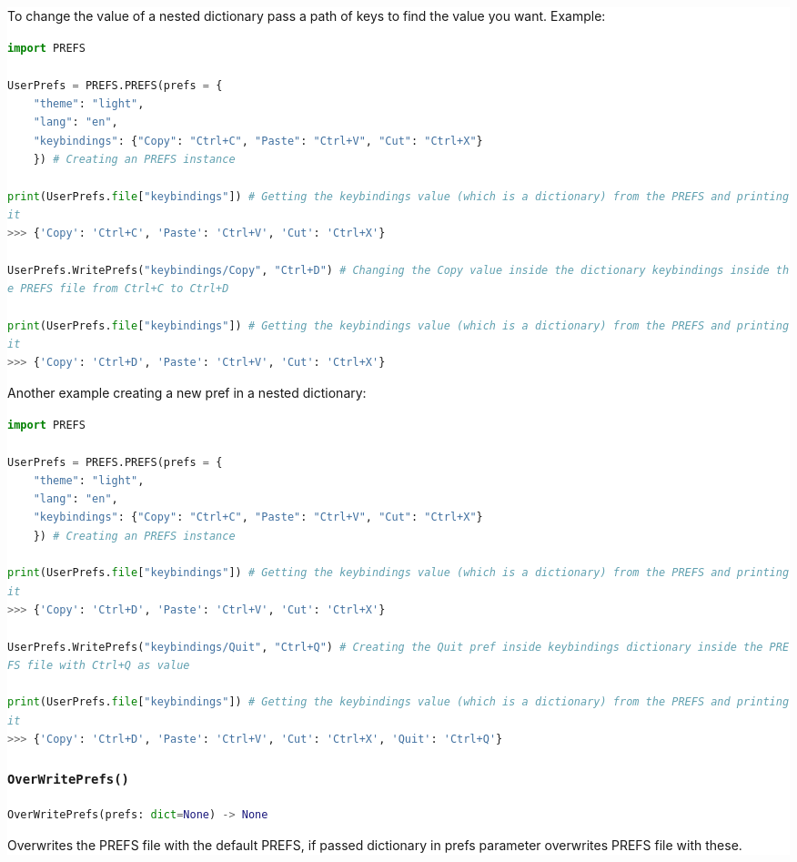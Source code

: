 To change the value of a nested dictionary pass a path of keys to find the value you want.
Example:

```python
import PREFS

UserPrefs = PREFS.PREFS(prefs = {
    "theme": "light",
    "lang": "en",
    "keybindings": {"Copy": "Ctrl+C", "Paste": "Ctrl+V", "Cut": "Ctrl+X"}
    }) # Creating an PREFS instance

print(UserPrefs.file["keybindings"]) # Getting the keybindings value (which is a dictionary) from the PREFS and printing it
>>> {'Copy': 'Ctrl+C', 'Paste': 'Ctrl+V', 'Cut': 'Ctrl+X'}

UserPrefs.WritePrefs("keybindings/Copy", "Ctrl+D") # Changing the Copy value inside the dictionary keybindings inside the PREFS file from Ctrl+C to Ctrl+D

print(UserPrefs.file["keybindings"]) # Getting the keybindings value (which is a dictionary) from the PREFS and printing it
>>> {'Copy': 'Ctrl+D', 'Paste': 'Ctrl+V', 'Cut': 'Ctrl+X'}
```

Another example creating a new pref in a nested dictionary:

```python
import PREFS

UserPrefs = PREFS.PREFS(prefs = {
    "theme": "light",
    "lang": "en",
    "keybindings": {"Copy": "Ctrl+C", "Paste": "Ctrl+V", "Cut": "Ctrl+X"}
    }) # Creating an PREFS instance

print(UserPrefs.file["keybindings"]) # Getting the keybindings value (which is a dictionary) from the PREFS and printing it
>>> {'Copy': 'Ctrl+D', 'Paste': 'Ctrl+V', 'Cut': 'Ctrl+X'}

UserPrefs.WritePrefs("keybindings/Quit", "Ctrl+Q") # Creating the Quit pref inside keybindings dictionary inside the PREFS file with Ctrl+Q as value

print(UserPrefs.file["keybindings"]) # Getting the keybindings value (which is a dictionary) from the PREFS and printing it
>>> {'Copy': 'Ctrl+D', 'Paste': 'Ctrl+V', 'Cut': 'Ctrl+X', 'Quit': 'Ctrl+Q'}
```

### `OverWritePrefs()`

```python
OverWritePrefs(prefs: dict=None) -> None
```

Overwrites the PREFS file with the default PREFS, if passed dictionary in prefs parameter overwrites PREFS file with these.
